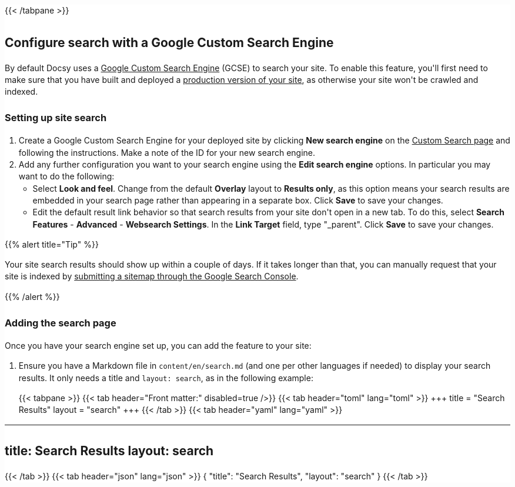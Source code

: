 {{< /tabpane >}}


## Configure search with a Google Custom Search Engine

By default Docsy uses a [Google Custom Search Engine][GCSE] (GCSE) to search
your site. To enable this feature, you'll first need to make sure that you have
built and deployed a
[production version of your site](/docs/deployment#build-environments-and-indexing),
as otherwise your site won't be crawled and indexed.

### Setting up site search

1.  Create a Google Custom Search Engine for your deployed site by clicking
    **New search engine** on the [Custom Search page][GCSE] and following the
    instructions. Make a note of the ID for your new search engine.
1.  Add any further configuration you want to your search engine using the
    **Edit search engine** options. In particular you may want to do the
    following:
    - Select **Look and feel**. Change from the default **Overlay** layout to
      **Results only**, as this option means your search results are embedded in
      your search page rather than appearing in a separate box. Click **Save**
      to save your changes.
    - Edit the default result link behavior so that search results from your
      site don't open in a new tab. To do this, select **Search Features** -
      **Advanced** - **Websearch Settings**. In the **Link Target** field, type
      "\_parent". Click **Save** to save your changes.

{{% alert title="Tip" %}}

Your site search results should show up within a couple of days. If it takes
longer than that, you can manually request that your site is indexed by
[submitting a sitemap through the Google Search Console](https://support.google.com/webmasters/answer/183668?hl=en).

{{% /alert %}}

### Adding the search page

Once you have your search engine set up, you can add the feature to your site:



1.  Ensure you have a Markdown file in `content/en/search.md` (and one per other
    languages if needed) to display your search results. It only needs a title
    and `layout: search`, as in the following example:

    {{< tabpane >}}
{{< tab header="Front matter:" disabled=true />}}
{{< tab header="toml" lang="toml" >}}
+++
title = "Search Results"
layout = "search"
+++
{{< /tab >}}
{{< tab header="yaml" lang="yaml" >}}
---
title: Search Results
layout: search
---
{{< /tab >}}
{{< tab header="json" lang="json" >}}
{
    "title": "Search Results",
    "layout": "search"
}
{{< /tab >}}

[algolia test]: https://docsearch.algolia.com/docs/legacy/dropdown/#testing
[GCSE]: https://cse.google.com/cse/all